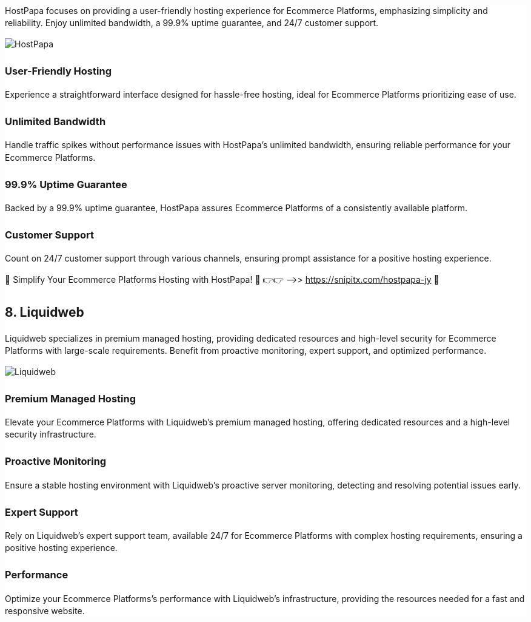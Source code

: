 HostPapa focuses on providing a user-friendly hosting experience for Ecommerce Platforms, emphasizing simplicity and reliability. Enjoy unlimited bandwidth, a 99.9% uptime guarantee, and 24/7 customer support.

![HostPapa](https://i.imgur.com/ouDTkvl.jpeg "HostPapa Hosting")

### User-Friendly Hosting
Experience a straightforward interface designed for hassle-free hosting, ideal for Ecommerce Platforms prioritizing ease of use.

### Unlimited Bandwidth
Handle traffic spikes without performance issues with HostPapa’s unlimited bandwidth, ensuring reliable performance for your Ecommerce Platforms.

### 99.9% Uptime Guarantee
Backed by a 99.9% uptime guarantee, HostPapa assures Ecommerce Platforms of a consistently available platform.

### Customer Support
Count on 24/7 customer support through various channels, ensuring prompt assistance for a positive hosting experience.

🌈 Simplify Your Ecommerce Platforms Hosting with HostPapa! 🚀
👉👉 -->> https://snipitx.com/hostpapa-jy 🚀

## 8. Liquidweb

Liquidweb specializes in premium managed hosting, providing dedicated resources and high-level security for Ecommerce Platforms with large-scale requirements. Benefit from proactive monitoring, expert support, and optimized performance.

![Liquidweb](https://i.imgur.com/4IvT9SC.jpeg "Liquidweb Hosting")

### Premium Managed Hosting
Elevate your Ecommerce Platforms with Liquidweb’s premium managed hosting, offering dedicated resources and a high-level security infrastructure.

### Proactive Monitoring
Ensure a stable hosting environment with Liquidweb’s proactive server monitoring, detecting and resolving potential issues early.

### Expert Support
Rely on Liquidweb’s expert support team, available 24/7 for Ecommerce Platforms with complex hosting requirements, ensuring a positive hosting experience.

### Performance
Optimize your Ecommerce Platforms’s performance with Liquidweb’s infrastructure, providing the resources needed for a fast and responsive website.
